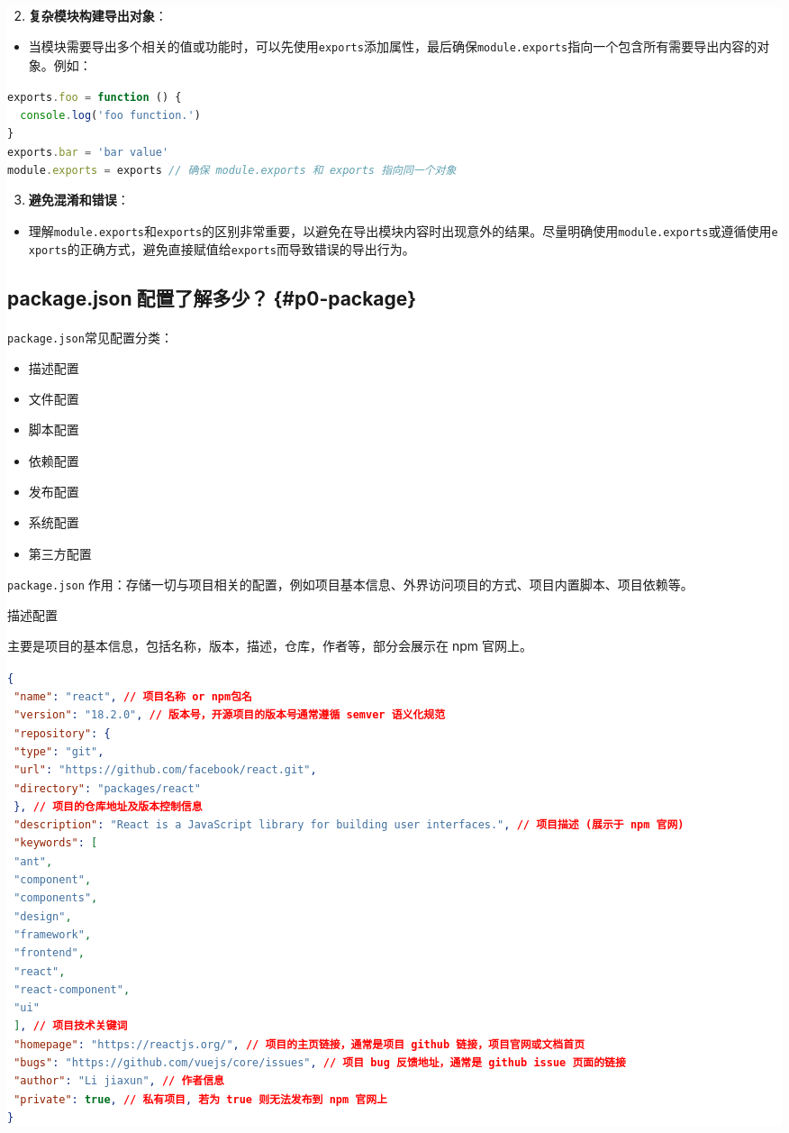 2. **复杂模块构建导出对象**：

* 当模块需要导出多个相关的值或功能时，可以先使用`exports`添加属性，最后确保`module.exports`指向一个包含所有需要导出内容的对象。例如：

 ```js
 exports.foo = function () {
   console.log('foo function.')
 }
 exports.bar = 'bar value'
 module.exports = exports // 确保 module.exports 和 exports 指向同一个对象
 ```

3. **避免混淆和错误**：

* 理解`module.exports`和`exports`的区别非常重要，以避免在导出模块内容时出现意外的结果。尽量明确使用`module.exports`或遵循使用`exports`的正确方式，避免直接赋值给`exports`而导致错误的导出行为。

## package.json 配置了解多少？ {#p0-package}

`package.json`常见配置分类：

* 描述配置

* 文件配置

* 脚本配置

* 依赖配置

* 发布配置

* 系统配置

* 第三方配置

`package.json` 作用：存储一切与项目相关的配置，例如项目基本信息、外界访问项目的方式、项目内置脚本、项目依赖等。

 描述配置

主要是项目的基本信息，包括名称，版本，描述，仓库，作者等，部分会展示在 npm 官网上。

```json
{
 "name": "react", // 项目名称 or npm包名
 "version": "18.2.0", // 版本号，开源项目的版本号通常遵循 semver 语义化规范
 "repository": {
 "type": "git",
 "url": "https://github.com/facebook/react.git",
 "directory": "packages/react"
 }, // 项目的仓库地址及版本控制信息
 "description": "React is a JavaScript library for building user interfaces.", // 项目描述 (展示于 npm 官网)
 "keywords": [
 "ant",
 "component",
 "components",
 "design",
 "framework",
 "frontend",
 "react",
 "react-component",
 "ui"
 ], // 项目技术关键词
 "homepage": "https://reactjs.org/", // 项目的主页链接，通常是项目 github 链接，项目官网或文档首页
 "bugs": "https://github.com/vuejs/core/issues", // 项目 bug 反馈地址，通常是 github issue 页面的链接
 "author": "Li jiaxun", // 作者信息
 "private": true, // 私有项目, 若为 true 则无法发布到 npm 官网上
}
```
